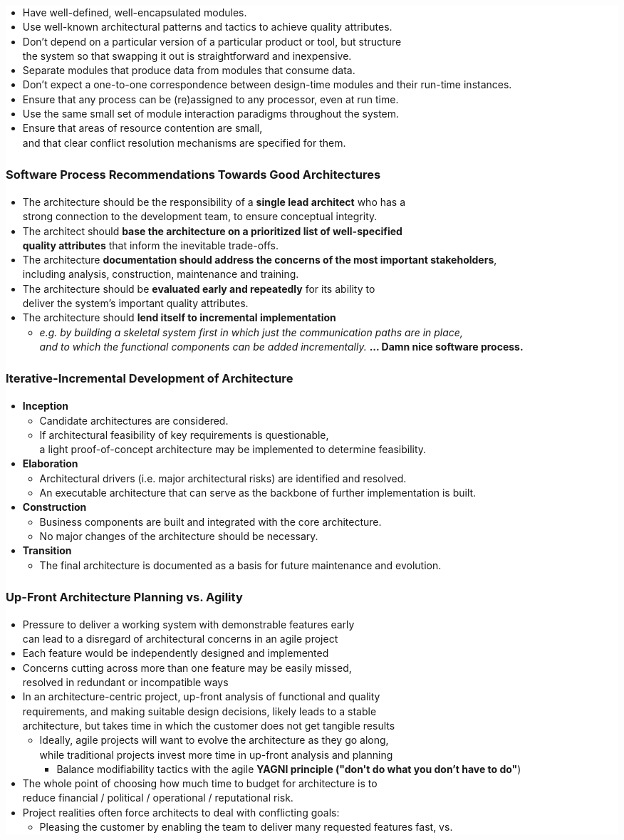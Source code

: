 * Have well-defined, well-encapsulated modules.
* Use well-known architectural patterns and tactics to achieve quality attributes.
* Don’t depend on a particular version of a particular product or tool, but structure  
  the system so that swapping it out is straightforward and inexpensive.
* Separate modules that produce data from modules that consume data.
* Don’t expect a one-to-one correspondence between design-time modules and their run-time instances.
* Ensure that any process can be (re)assigned to any processor, even at run time.
* Use the same small set of module interaction paradigms throughout the system.
* Ensure that areas of resource contention are small,  
  and that clear conflict resolution mechanisms are specified for them.


### Software Process Recommendations Towards Good Architectures

* The architecture should be the responsibility of a **single lead architect** who has a  
  strong connection to the development team, to ensure conceptual integrity.
* The architect should **base the architecture on a prioritized list of well-specified  
  quality attributes** that inform the inevitable trade-offs.
* The architecture **documentation should address the concerns of the most important stakeholders**,  
  including analysis, construction, maintenance and training.
* The architecture should be **evaluated early and repeatedly** for its ability to  
  deliver the system’s important quality attributes.
* The architecture should **lend itself to incremental implementation**
  * *e.g. by building a skeletal system first in which just the communication paths are in place,  
    and to which the functional components can be added incrementally.* **... Damn nice software process.**


### Iterative-Incremental Development of Architecture

* **Inception**
  * Candidate architectures are considered.
  * If architectural feasibility of key requirements is questionable,  
    a light proof-of-concept architecture may be implemented to determine feasibility.
* **Elaboration**
  * Architectural drivers (i.e. major architectural risks) are identified and resolved.
  * An executable architecture that can serve as the backbone of further implementation is built.
* **Construction**
  * Business components are built and integrated with the core architecture.
  * No major changes of the architecture should be necessary.
* **Transition**
  * The final architecture is documented as a basis for future maintenance and evolution.


### Up-Front Architecture Planning vs. Agility

* Pressure to deliver a working system with demonstrable features early  
can lead to a disregard of architectural concerns in an agile project
* Each feature would be independently designed and implemented
* Concerns cutting across more than one feature may be easily missed,  
  resolved in redundant or incompatible ways
* In an architecture-centric project, up-front analysis of functional and quality  
requirements, and making suitable design decisions, likely leads to a stable  
architecture, but takes time in which the customer does not get tangible results
  * Ideally, agile projects will want to evolve the architecture as they go along,  
  while traditional projects invest more time in up-front analysis and planning
    * Balance modifiability tactics with the agile **YAGNI principle ("don't do what you don’t have to do"**)
* The whole point of choosing how much time to budget for architecture is to  
reduce financial / political / operational / reputational risk.
* Project realities often force architects to deal with conflicting goals:
  * Pleasing the customer by enabling the team to deliver many requested features fast, vs.